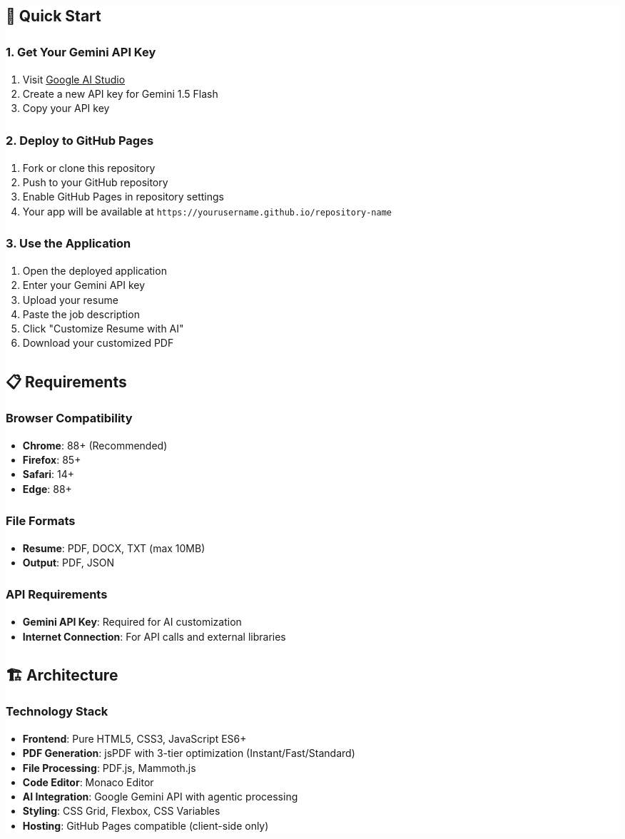 ## 🚀 Quick Start

### 1. Get Your Gemini API Key
1. Visit [Google AI Studio](https://aistudio.google.com/)
2. Create a new API key for Gemini 1.5 Flash
3. Copy your API key

### 2. Deploy to GitHub Pages
1. Fork or clone this repository
2. Push to your GitHub repository
3. Enable GitHub Pages in repository settings
4. Your app will be available at `https://yourusername.github.io/repository-name`

### 3. Use the Application
1. Open the deployed application
2. Enter your Gemini API key
3. Upload your resume
4. Paste the job description
5. Click "Customize Resume with AI"
6. Download your customized PDF

## 📋 Requirements

### Browser Compatibility
- **Chrome**: 88+ (Recommended)
- **Firefox**: 85+
- **Safari**: 14+
- **Edge**: 88+

### File Formats
- **Resume**: PDF, DOCX, TXT (max 10MB)
- **Output**: PDF, JSON

### API Requirements
- **Gemini API Key**: Required for AI customization
- **Internet Connection**: For API calls and external libraries

## 🏗️ Architecture

### Technology Stack
- **Frontend**: Pure HTML5, CSS3, JavaScript ES6+
- **PDF Generation**: jsPDF with 3-tier optimization (Instant/Fast/Standard)
- **File Processing**: PDF.js, Mammoth.js
- **Code Editor**: Monaco Editor
- **AI Integration**: Google Gemini API with agentic processing
- **Styling**: CSS Grid, Flexbox, CSS Variables
- **Hosting**: GitHub Pages compatible (client-side only)
